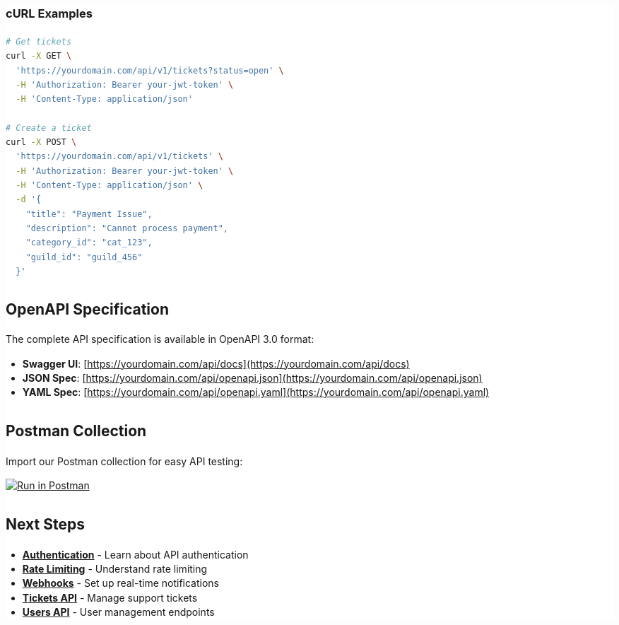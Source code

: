 ### cURL Examples

```bash
# Get tickets
curl -X GET \
  'https://yourdomain.com/api/v1/tickets?status=open' \
  -H 'Authorization: Bearer your-jwt-token' \
  -H 'Content-Type: application/json'

# Create a ticket
curl -X POST \
  'https://yourdomain.com/api/v1/tickets' \
  -H 'Authorization: Bearer your-jwt-token' \
  -H 'Content-Type: application/json' \
  -d '{
    "title": "Payment Issue",
    "description": "Cannot process payment",
    "category_id": "cat_123",
    "guild_id": "guild_456"
  }'
```

## OpenAPI Specification

The complete API specification is available in OpenAPI 3.0 format:

- **Swagger UI**: [https://yourdomain.com/api/docs](https://yourdomain.com/api/docs)
- **JSON Spec**: [https://yourdomain.com/api/openapi.json](https://yourdomain.com/api/openapi.json)
- **YAML Spec**: [https://yourdomain.com/api/openapi.yaml](https://yourdomain.com/api/openapi.yaml)

## Postman Collection

Import our Postman collection for easy API testing:

[![Run in Postman](https://run.pstmn.io/button.svg)](https://app.getpostman.com/run-collection/your-collection-id)

## Next Steps

- **[Authentication](/api/authentication)** - Learn about API authentication
- **[Rate Limiting](/api/rate-limiting)** - Understand rate limiting
- **[Webhooks](/api/webhooks/overview)** - Set up real-time notifications
- **[Tickets API](/api/tickets)** - Manage support tickets
- **[Users API](/api/users)** - User management endpoints
